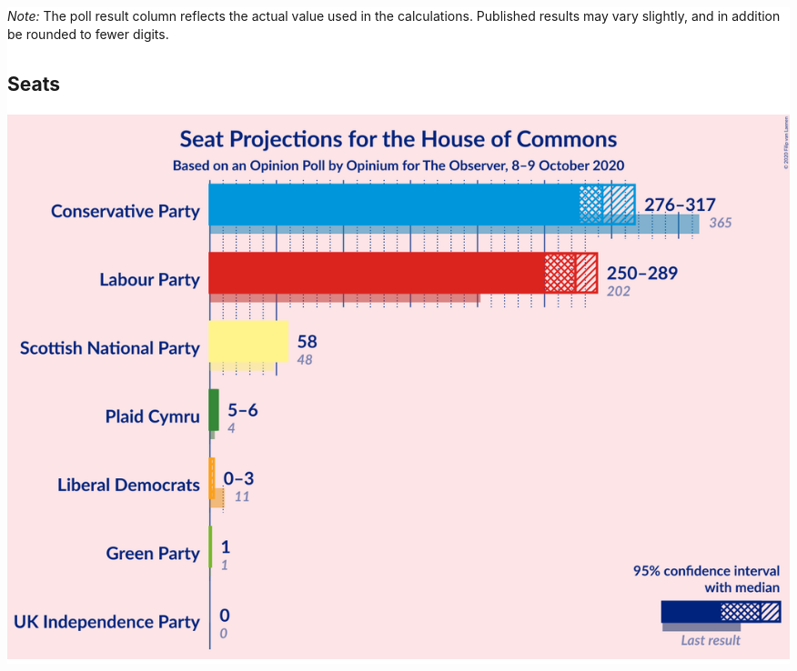 *Note:* The poll result column reflects the actual value used in the calculations. Published results may vary slightly, and in addition be rounded to fewer digits.

## Seats

![Graph with seats not yet produced](2020-10-09-Opinium-seats.png "Seats")
